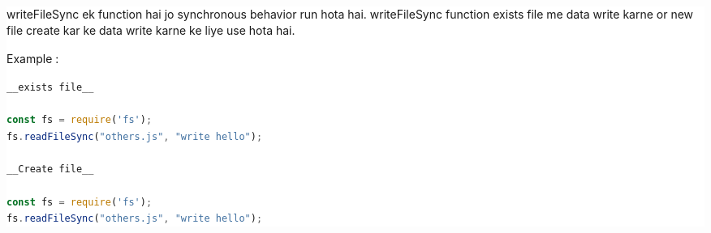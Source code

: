 
writeFileSync ek function hai jo synchronous behavior run hota hai. writeFileSync function exists file me data write karne or new file create kar ke data write karne ke liye use hota hai.

Example :
```js
__exists file__

const fs = require('fs');
fs.readFileSync("others.js", "write hello");

__Create file__

const fs = require('fs');
fs.readFileSync("others.js", "write hello");
```